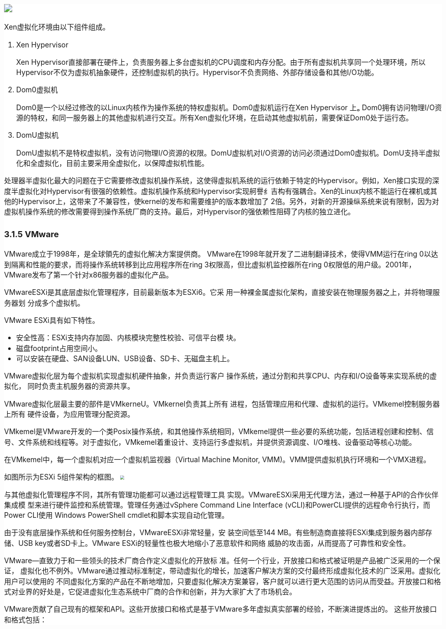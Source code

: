 ![](/Users/gmx/workspace/Computer-Science/docs/Cloud_Computing/3-云计算技术/3.2-计算/Xen架构.jpg)

Xen虚拟化环境由以下组件组成。

1. Xen Hypervisor

   Xen Hypervisor直接部署在硬件上，负责服务器上多台虚拟机的CPU调度和内存分配。由于所有虚拟机共享同一个处理环境，所以Hypervisor不仅为虚拟机抽象硬件，还控制虚拟机的执行。Hypervisor不负责网络、外部存储设备和其他I/O功能。

2. Dom0虚拟机

   Dom0是一个以经过修改的以Linux内核作为操作系统的特权虚拟机。Dom0虚拟机运行在Xen Hypervisor 上ₒ Dom0拥有访问物理I/O资源的特权，和同一服务器上的其他虚拟机进行交互。所有Xen虚拟化环境，在启动其他虚拟机前，需要保证Dom0处于运行态。

3. DomU虚拟机

   DomU虚拟机不是特权虚拟机，没有访问物理I/O资源的权限。DomU虚拟机对I/O资源的访问必须通过Dom0虚拟机。DomU支持半虚拟化和全虚拟化，目前主要采用全虚拟化，以保障虚拟机性能。

处理器半虚拟化最大的问题在于它需要修改虚拟机操作系统，这使得虚拟机系统的运行依赖于特定的Hypervisor。例如，Xen接口实现的深度半虚拟化对Hypervisor有很强的依赖性。虚拟机操作系统和Hypervisor实现舸譽纟吉构有强耦合。Xen的Linux内核不能运行在裸机或其他的Hypervisor上，这带来了不兼容性，使kernel的发布和需要维护的版本数增加了 2倍。另外，对新的开源操纵系统来说有限制，因为对虚拟机操作系统的修改需要得到操作系统厂商的支持。最后，对Hypervisor的强依赖性阻碍了内核的独立进化。

### 3.1.5 VMware

VMware成立于1998年，是全球領先的虚拟化解决方案提供商。 VMware在1998年就开发了二进制翻译技术，使得VMM运行在ring 0以达到隔离和性能的要求，而将操作系统转移到比应用程序所在ring 3权限高，但比虚拟机监控器所在ring 0权限低的用户级。2001年，VMware发布了第一个针对x86服务器的虚拟化产品。

VMwareESXi是其底层虚拟化管理程序，目前最新版本为ESXi6。它采 用一种裸金属虚拟化架构，直接安装在物理服务器之上，并将物理服务器划 分成多个虚拟机。

VMware ESXi具有如下特性。

* 安全性高：ESXi支持内存加固、内核模块完整性校验、可信平台模 
  块。
* 磁盘footprint占用空间小。
* 可以安装在硬盘、SAN设备LUN、USB设备、SD卡、无磁盘主机上。

VMware虚拟化层为每个虚拟机实现虚拟机硬件抽象，并负责运行客户 操作系统，通过分割和共享CPU、内存和I/O设备等来实现系统的虚拟化， 同时负责主机服务器的资源共享。

VMware虚拟化层最主要的部件是VMkerneU。VMkernel负责其上所有 进程，包括管理应用和代理、虚拟机的运行。VMkemel控制服务器上所有 硬件设备，为应用管理分配资源。

VMkemel是VMware开发的一个类Posix操作系统，和其他操作系统相同，VMkemel提供一些必要的系统功能，包括进程创建和控制、信号、文件系统和线程等。对于虚拟化，VMkemel着重设计、支持运行多虚拟机，并提供资源调度、I/O堆栈、设备驱动等核心功能。

在VMkemel中，每一个虚拟机对应一个虚拟机监视器（Virtual Machine Monitor, VMM)。VMM提供虚拟机执行环境和一个VMX进程。

如图所示为ESXi 5组件架构的框图。
<img src="/Users/gmx/workspace/Computer-Science/docs/Cloud_Computing/assets/Vmware-ESXi5-架构.png" style="zoom:50%;" />

与其他虚拟化管理程序不同，其所有管理功能都可以通过远程管理工具 实现。VMwareESXi采用无代理方法，通过一种基于API的合作伙伴集成模 型来进行硬件监控和系统管理。管理任务通过vSphere Command Line Interface (vCLI)和PowerCLI提供的远程命令行执行，而Power CLI使用 Windows PowerShell cmdlet和脚本实现自动化管理。

甶于没有底层操作系统和任何服务控制台，VMwareESXi非常轻量，安 装空间低至144 MB。有些制造商直接将ESXi集成到服务器内部存储、USB key或者SD卡上。VMware ESXi的轻量性也极大地缩小了恶意软件和网络 威胁的攻击面，从而提高了可靠性和安全性。

VMware—直致力于和一些领头的技术厂商合作定义虚拟化的开放标 准。任何一个行业，开放接口和格式被证明是产品被广泛采用的一个保证， 虚拟化也不例外。VMware通过推动标准制定，带动虚拟化的增长，加速客户解决方案的交付最终形成虚拟化技术的广泛采用。虚拟化用户可以使用的 
不同虚拟化方案的产品在不断地增加，只要虚拟化解决方案兼容，客户就可以进行更大范围的访问从而受益。开放接口和格式对业界的好处是，它促进虚拟化生态系统中厂商的合作和创新，并为大家扩大了市场机会。

VMware贡献了自己现有的框架和API。这些开放接口和格式是基于VMware多年虚拟真实部署的经验，不断演进提炼出的。
这些开放接口和格式包括：
